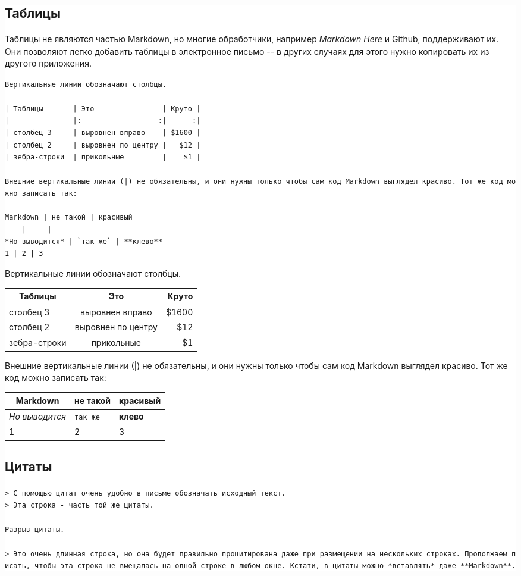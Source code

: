 
<h2 id="tables">Таблицы</h2>

Таблицы не являются частью Markdown, но многие обработчики, например *Markdown Here* и Github, поддерживают их. Они позволяют легко добавить таблицы в электронное письмо -- в других случаях для этого нужно копировать их из другого приложения.

```no-highlight
Вертикальные линии обозначают столбцы.

| Таблицы       | Это                | Круто |
| ------------- |:------------------:| -----:|
| столбец 3     | выровнен вправо    | $1600 |
| столбец 2     | выровнен по центру |   $12 |
| зебра-строки  | прикольные         |    $1 |

Внешние вертикальные линии (|) не обязательны, и они нужны только чтобы сам код Markdown выглядел красиво. Тот же код можно записать так:

Markdown | не такой | красивый
--- | --- | ---
*Но выводится* | `так же` | **клево**
1 | 2 | 3
```

Вертикальные линии обозначают столбцы.

| Таблицы       | Это                | Круто |
| ------------- |:------------------:| -----:|
| столбец 3     | выровнен вправо    | $1600 |
| столбец 2     | выровнен по центру |   $12 |
| зебра-строки  | прикольные         |    $1 |

Внешние вертикальные линии (|) не обязательны, и они нужны только чтобы сам код Markdown выглядел красиво. Тот же код можно записать так:

Markdown | не такой | красивый
--- | --- | ---
*Но выводится* | `так же` | **клево**
1 | 2 | 3

<h2 id="blockquotes">Цитаты</h2>

```no-highlight
> С помощью цитат очень удобно в письме обозначать исходный текст.
> Эта строка - часть той же цитаты.

Разрыв цитаты.

> Это очень длинная строка, но она будет правильно процитирована даже при размещении на нескольких строках. Продолжаем писать, чтобы эта строка не вмещалась на одной строке в любом окне. Кстати, в цитаты можно *вставлять* даже **Markdown**.
```
